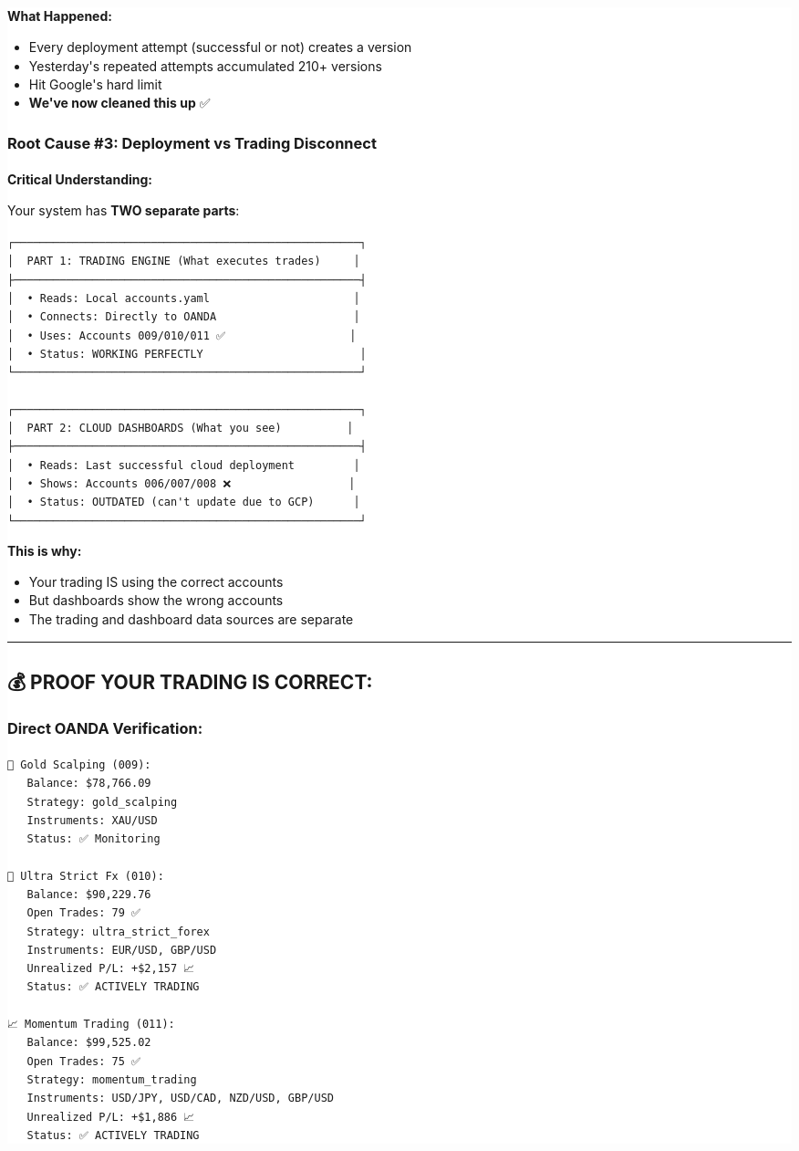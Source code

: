 **What Happened:**
- Every deployment attempt (successful or not) creates a version
- Yesterday's repeated attempts accumulated 210+ versions
- Hit Google's hard limit
- **We've now cleaned this up** ✅

### Root Cause #3: Deployment vs Trading Disconnect

**Critical Understanding:**

Your system has **TWO separate parts**:

```
┌─────────────────────────────────────────────────────┐
│  PART 1: TRADING ENGINE (What executes trades)     │
├─────────────────────────────────────────────────────┤
│  • Reads: Local accounts.yaml                      │
│  • Connects: Directly to OANDA                     │
│  • Uses: Accounts 009/010/011 ✅                   │
│  • Status: WORKING PERFECTLY                        │
└─────────────────────────────────────────────────────┘

┌─────────────────────────────────────────────────────┐
│  PART 2: CLOUD DASHBOARDS (What you see)          │
├─────────────────────────────────────────────────────┤
│  • Reads: Last successful cloud deployment         │
│  • Shows: Accounts 006/007/008 ❌                  │
│  • Status: OUTDATED (can't update due to GCP)      │
└─────────────────────────────────────────────────────┘
```

**This is why:**
- Your trading IS using the correct accounts
- But dashboards show the wrong accounts
- The trading and dashboard data sources are separate

---

## 💰 **PROOF YOUR TRADING IS CORRECT:**

### Direct OANDA Verification:

```
🥇 Gold Scalping (009):
   Balance: $78,766.09
   Strategy: gold_scalping
   Instruments: XAU/USD
   Status: ✅ Monitoring

💱 Ultra Strict Fx (010):
   Balance: $90,229.76
   Open Trades: 79 ✅
   Strategy: ultra_strict_forex
   Instruments: EUR/USD, GBP/USD
   Unrealized P/L: +$2,157 📈
   Status: ✅ ACTIVELY TRADING

📈 Momentum Trading (011):
   Balance: $99,525.02
   Open Trades: 75 ✅
   Strategy: momentum_trading
   Instruments: USD/JPY, USD/CAD, NZD/USD, GBP/USD
   Unrealized P/L: +$1,886 📈
   Status: ✅ ACTIVELY TRADING
```
